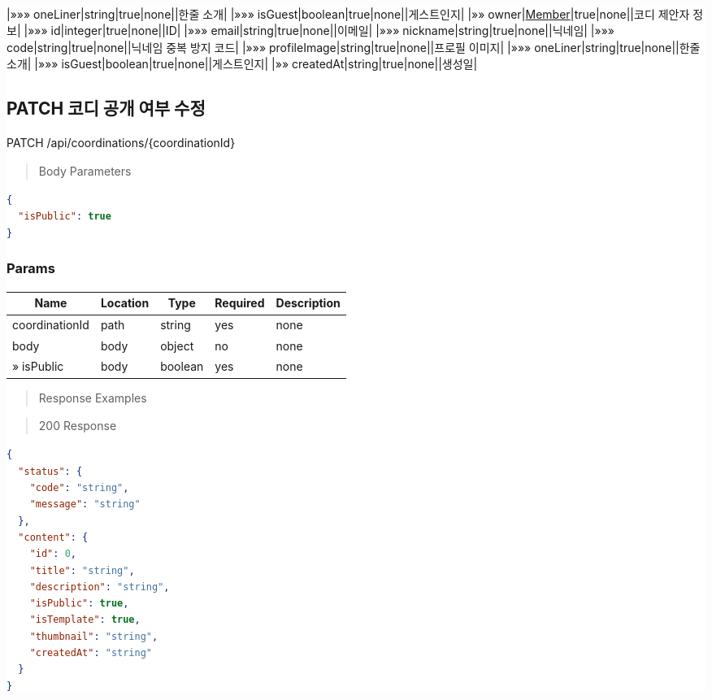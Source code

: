 |»»» oneLiner|string|true|none||한줄 소개|
|»»» isGuest|boolean|true|none||게스트인지|
|»» owner|[Member](#schemamember)|true|none||코디 제안자 정보|
|»»» id|integer|true|none||ID|
|»»» email|string|true|none||이메일|
|»»» nickname|string|true|none||닉네임|
|»»» code|string|true|none||닉네임 중복 방지 코드|
|»»» profileImage|string|true|none||프로필 이미지|
|»»» oneLiner|string|true|none||한줄 소개|
|»»» isGuest|boolean|true|none||게스트인지|
|»» createdAt|string|true|none||생성일|

## PATCH 코디 공개 여부 수정

PATCH /api/coordinations/{coordinationId}

> Body Parameters

```json
{
  "isPublic": true
}
```

### Params

|Name|Location|Type|Required|Description|
|---|---|---|---|---|
|coordinationId|path|string| yes |none|
|body|body|object| no |none|
|» isPublic|body|boolean| yes |none|

> Response Examples

> 200 Response

```json
{
  "status": {
    "code": "string",
    "message": "string"
  },
  "content": {
    "id": 0,
    "title": "string",
    "description": "string",
    "isPublic": true,
    "isTemplate": true,
    "thumbnail": "string",
    "createdAt": "string"
  }
}
```
